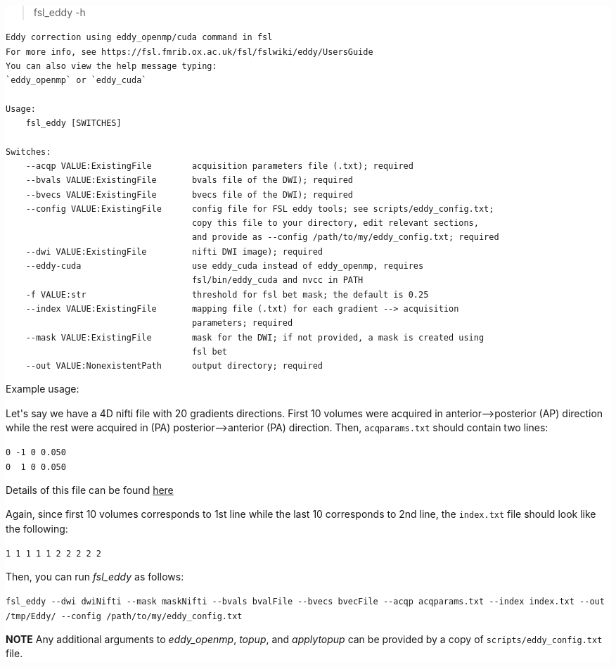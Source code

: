 

> fsl_eddy -h

    
    Eddy correction using eddy_openmp/cuda command in fsl
    For more info, see https://fsl.fmrib.ox.ac.uk/fsl/fslwiki/eddy/UsersGuide
    You can also view the help message typing:
    `eddy_openmp` or `eddy_cuda` 
    
    Usage:
        fsl_eddy [SWITCHES] 
    
    Switches:
        --acqp VALUE:ExistingFile        acquisition parameters file (.txt); required
        --bvals VALUE:ExistingFile       bvals file of the DWI); required
        --bvecs VALUE:ExistingFile       bvecs file of the DWI); required
        --config VALUE:ExistingFile      config file for FSL eddy tools; see scripts/eddy_config.txt; 
                                         copy this file to your directory, edit relevant sections, 
                                         and provide as --config /path/to/my/eddy_config.txt; required
        --dwi VALUE:ExistingFile         nifti DWI image); required
        --eddy-cuda                      use eddy_cuda instead of eddy_openmp, requires
                                         fsl/bin/eddy_cuda and nvcc in PATH
        -f VALUE:str                     threshold for fsl bet mask; the default is 0.25
        --index VALUE:ExistingFile       mapping file (.txt) for each gradient --> acquisition
                                         parameters; required
        --mask VALUE:ExistingFile        mask for the DWI; if not provided, a mask is created using
                                         fsl bet
        --out VALUE:NonexistentPath      output directory; required


Example usage:

Let's say we have a 4D nifti file with 20 gradients directions. First 10 volumes were acquired in anterior-->posterior (AP) 
direction while the rest were acquired in (PA) posterior-->anterior (PA) direction. Then, `acqparams.txt` should contain 
two lines:

    0 -1 0 0.050
    0  1 0 0.050
    
Details of this file can be found [here](https://fsl.fmrib.ox.ac.uk/fsl/fslwiki/eddy/UsersGuide)

Again, since first 10 volumes corresponds to 1st line while the last 10 corresponds to 2nd line, the `index.txt` file 
should look like the following:

    1 1 1 1 1 2 2 2 2 2
    
Then, you can run *fsl_eddy* as follows:

    fsl_eddy --dwi dwiNifti --mask maskNifti --bvals bvalFile --bvecs bvecFile --acqp acqparams.txt --index index.txt --out /tmp/Eddy/ --config /path/to/my/eddy_config.txt



**NOTE** Any additional arguments to *eddy_openmp*, *topup*, and *applytopup* can be provided by a copy of `scripts/eddy_config.txt` 
file.
